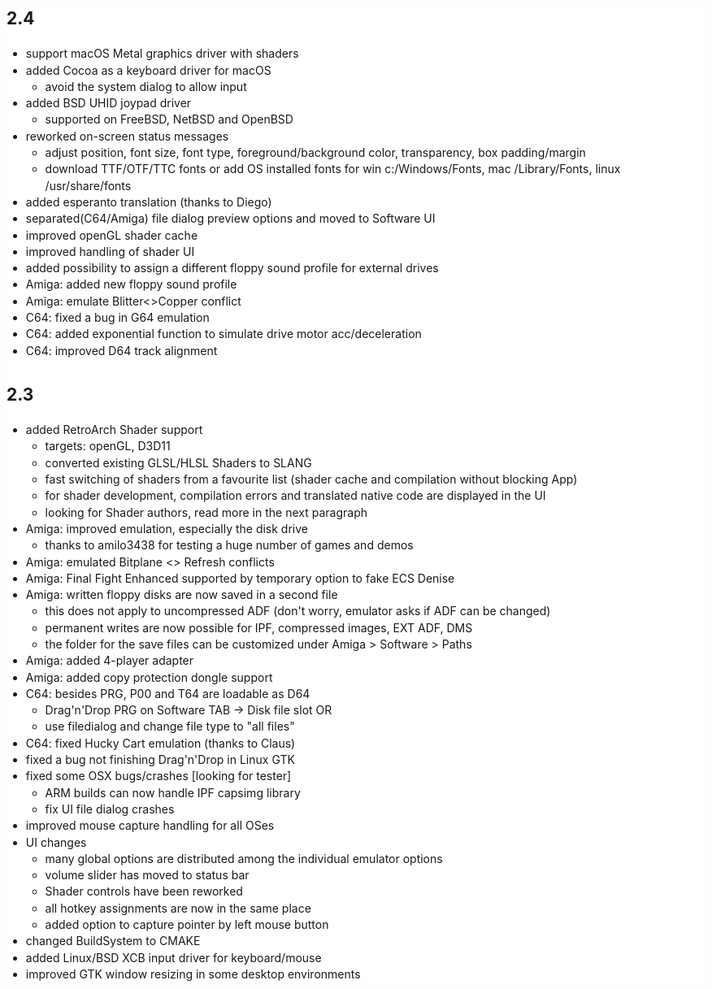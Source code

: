 
## 2.4
* support macOS Metal graphics driver with shaders
* added Cocoa as a keyboard driver for macOS
    * avoid the system dialog to allow input
* added BSD UHID joypad driver
    * supported on FreeBSD, NetBSD and OpenBSD
* reworked on-screen status messages
    * adjust position, font size, font type, foreground/background color, transparency, box padding/margin
    * download TTF/OTF/TTC fonts or add OS installed fonts for win c:/Windows/Fonts, mac /Library/Fonts, linux /usr/share/fonts
* added esperanto translation (thanks to Diego)
* separated(C64/Amiga) file dialog preview options and moved to Software UI
* improved openGL shader cache
* improved handling of shader UI
* added possibility to assign a different floppy sound profile for external drives
* Amiga: added new floppy sound profile
* Amiga: emulate Blitter<>Copper conflict
* C64: fixed a bug in G64 emulation
* C64: added exponential function to simulate drive motor acc/deceleration
* C64: improved D64 track alignment

## 2.3
* added RetroArch Shader support
    * targets: openGL, D3D11
    * converted existing GLSL/HLSL Shaders to SLANG
    * fast switching of shaders from a favourite list (shader cache and compilation without blocking App)
    * for shader development, compilation errors and translated native code are displayed in the UI
    * looking for Shader authors, read more in the next paragraph
* Amiga: improved emulation, especially the disk drive
    * thanks to amilo3438 for testing a huge number of games and demos
* Amiga: emulated Bitplane <> Refresh conflicts
* Amiga: Final Fight Enhanced supported by temporary option to fake ECS Denise  
* Amiga: written floppy disks are now saved in a second file
    * this does not apply to uncompressed ADF (don't worry, emulator asks if ADF can be changed)
    * permanent writes are now possible for IPF, compressed images, EXT ADF, DMS
    * the folder for the save files can be customized under Amiga > Software > Paths
* Amiga: added 4-player adapter
* Amiga: added copy protection dongle support
* C64: besides PRG, P00 and T64 are loadable as D64
    * Drag'n'Drop PRG on Software TAB -> Disk file slot OR
    * use filedialog and change file type to "all files"
* C64: fixed Hucky Cart emulation (thanks to Claus)
* fixed a bug not finishing Drag'n'Drop in Linux GTK
* fixed some OSX bugs/crashes [looking for tester]
    * ARM builds can now handle IPF capsimg library
    * fix UI file dialog crashes
* improved mouse capture handling for all OSes
* UI changes
    * many global options are distributed among the individual emulator options
    * volume slider has moved to status bar
    * Shader controls have been reworked
    * all hotkey assignments are now in the same place
    * added option to capture pointer by left mouse button
* changed BuildSystem to CMAKE
* added Linux/BSD XCB input driver for keyboard/mouse
* improved GTK window resizing in some desktop environments 
